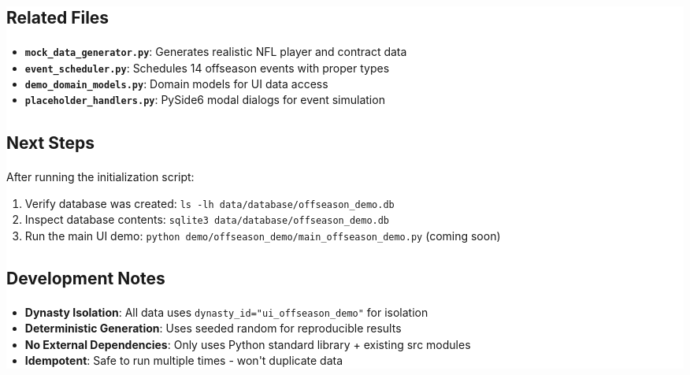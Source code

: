 ## Related Files

- **`mock_data_generator.py`**: Generates realistic NFL player and contract data
- **`event_scheduler.py`**: Schedules 14 offseason events with proper types
- **`demo_domain_models.py`**: Domain models for UI data access
- **`placeholder_handlers.py`**: PySide6 modal dialogs for event simulation

## Next Steps

After running the initialization script:

1. Verify database was created: `ls -lh data/database/offseason_demo.db`
2. Inspect database contents: `sqlite3 data/database/offseason_demo.db`
3. Run the main UI demo: `python demo/offseason_demo/main_offseason_demo.py` (coming soon)

## Development Notes

- **Dynasty Isolation**: All data uses `dynasty_id="ui_offseason_demo"` for isolation
- **Deterministic Generation**: Uses seeded random for reproducible results
- **No External Dependencies**: Only uses Python standard library + existing src modules
- **Idempotent**: Safe to run multiple times - won't duplicate data
